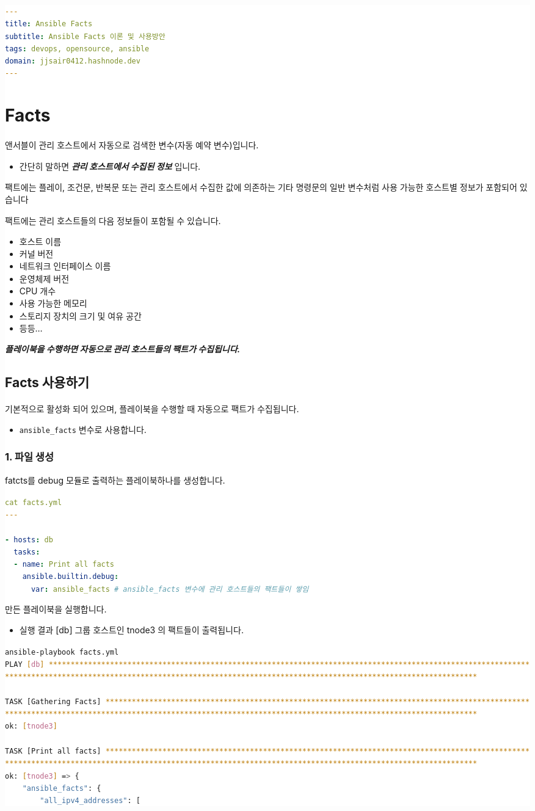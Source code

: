 ```yaml
---
title: Ansible Facts
subtitle: Ansible Facts 이론 및 사용방안
tags: devops, opensource, ansible
domain: jjsair0412.hashnode.dev
---
```



# Facts
앤서블이 관리 호스트에서 자동으로 검색한 변수(자동 예약 변수)입니다.
- 간단히 말하면 ***관리 호스트에서 수집된 정보*** 입니다.

팩트에는 플레이, 조건문, 반복문 또는 관리 호스트에서 수집한 값에 의존하는 기타 명령문의 일반 변수처럼 사용 가능한 호스트별 정보가 포함되어 있습니다

팩트에는 관리 호스트들의 다음 정보들이 포함될 수 있습니다.
- 호스트 이름
- 커널 버전
- 네트워크 인터페이스 이름
- 운영체제 버전
- CPU 개수
- 사용 가능한 메모리
- 스토리지 장치의 크기 및 여유 공간
- 등등…

***플레이북을 수행하면 자동으로 관리 호스트들의 팩트가 수집됩니다.***

## Facts 사용하기
기본적으로 활성화 되어 있으며, 플레이북을 수행할 때 자동으로 팩트가 수집됩니다.
- ```ansible_facts``` 변수로 사용합니다.

### 1. 파일 생성
fatcts를 debug 모듈로 출력하는 플레이북하나를 생성합니다.
```yaml
cat facts.yml
---

- hosts: db
  tasks:
  - name: Print all facts
    ansible.builtin.debug:
      var: ansible_facts # ansible_facts 변수에 관리 호스트들의 팩트들이 쌓임
```

만든 플레이북을 실행합니다.
- 실행 결과 [db] 그룹 호스트인 tnode3 의 팩트들이 출력됩니다.

```bash
ansible-playbook facts.yml
PLAY [db] **************************************************************************************************************************************************************************************************************************

TASK [Gathering Facts] *************************************************************************************************************************************************************************************************************
ok: [tnode3]

TASK [Print all facts] *************************************************************************************************************************************************************************************************************
ok: [tnode3] => {
    "ansible_facts": {
        "all_ipv4_addresses": [
```